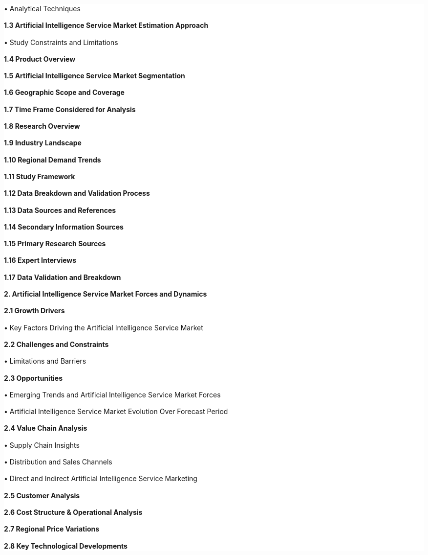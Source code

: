 • Analytical Techniques

<strong>1.3 Artificial Intelligence Service Market Estimation Approach</strong>

• Study Constraints and Limitations

<strong>1.4 Product Overview</strong>

<strong>1.5 Artificial Intelligence Service Market Segmentation</strong>

<strong>1.6 Geographic Scope and Coverage</strong>

<strong>1.7 Time Frame Considered for Analysis</strong>

<strong>1.8 Research Overview</strong>

<strong>1.9 Industry Landscape</strong>

<strong>1.10 Regional Demand Trends</strong>

<strong>1.11 Study Framework</strong>

<strong>1.12 Data Breakdown and Validation Process</strong>

<strong>1.13 Data Sources and References</strong>

<strong>1.14 Secondary Information Sources</strong>

<strong>1.15 Primary Research Sources</strong>

<strong>1.16 Expert Interviews</strong>

<strong>1.17 Data Validation and Breakdown</strong>

<strong>2. Artificial Intelligence Service Market Forces and Dynamics</strong>

<strong>2.1 Growth Drivers</strong>

• Key Factors Driving the Artificial Intelligence Service Market

<strong>2.2 Challenges and Constraints</strong>

• Limitations and Barriers

<strong>2.3 Opportunities</strong>

• Emerging Trends and Artificial Intelligence Service Market Forces

• Artificial Intelligence Service Market Evolution Over Forecast Period

<strong>2.4 Value Chain Analysis</strong>

• Supply Chain Insights

• Distribution and Sales Channels

• Direct and Indirect Artificial Intelligence Service Marketing

<strong>2.5 Customer Analysis</strong>

<strong>2.6 Cost Structure & Operational Analysis</strong>

<strong>2.7 Regional Price Variations</strong>

<strong>2.8 Key Technological Developments</strong>
